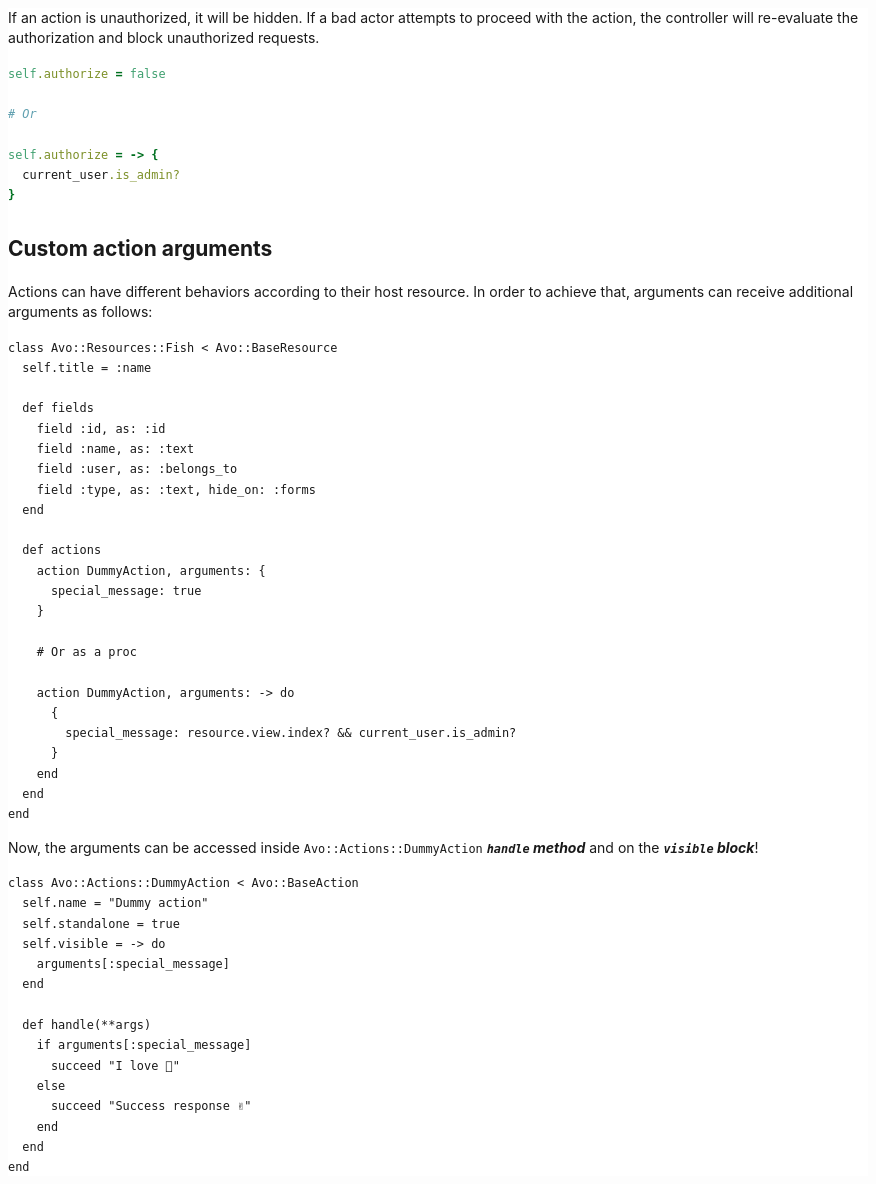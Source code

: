 If an action is unauthorized, it will be hidden. If a bad actor attempts to proceed with the action, the controller will re-evaluate the authorization and block unauthorized requests.

```ruby
self.authorize = false

# Or

self.authorize = -> {
  current_user.is_admin?
}
```

## Custom action arguments

Actions can have different behaviors according to their host resource. In order to achieve that, arguments can receive additional arguments as follows:

```ruby{12-14}
class Avo::Resources::Fish < Avo::BaseResource
  self.title = :name

  def fields
    field :id, as: :id
    field :name, as: :text
    field :user, as: :belongs_to
    field :type, as: :text, hide_on: :forms
  end

  def actions
    action DummyAction, arguments: {
      special_message: true
    }

    # Or as a proc

    action DummyAction, arguments: -> do
      {
        special_message: resource.view.index? && current_user.is_admin?
      }
    end
  end
end
```

Now, the arguments can be accessed inside `Avo::Actions::DummyAction` ***`handle` method*** and on the ***`visible` block***!

```ruby{4-6,8-14}
class Avo::Actions::DummyAction < Avo::BaseAction
  self.name = "Dummy action"
  self.standalone = true
  self.visible = -> do
    arguments[:special_message]
  end

  def handle(**args)
    if arguments[:special_message]
      succeed "I love 🥑"
    else
      succeed "Success response ✌️"
    end
  end
end
```
